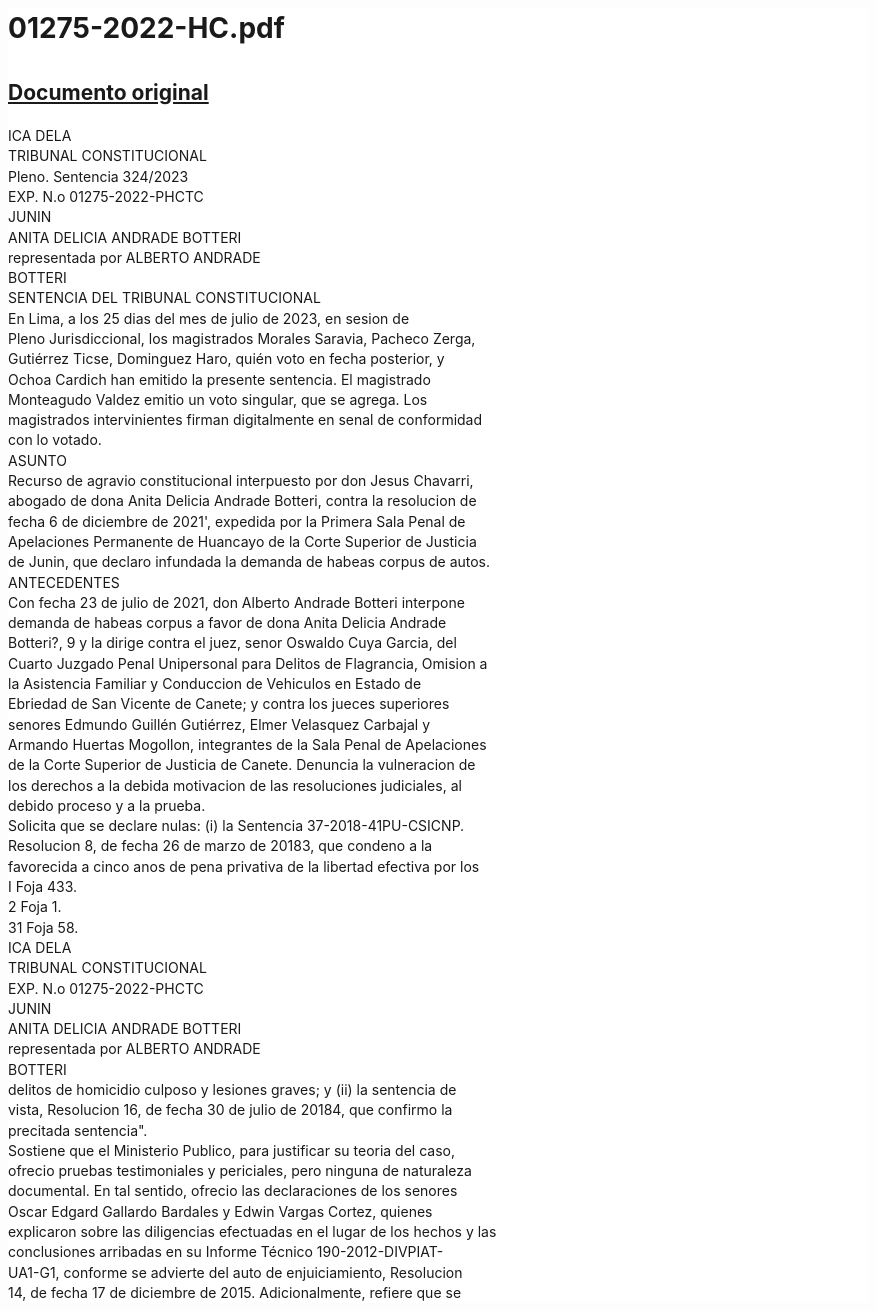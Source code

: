 
01275-2022-HC.pdf
=================
  
[Documento original](https://tc.gob.pe/jurisprudencia/2023/01275-2022-HC.pdf)  
---  
ICA DELA  
TRIBUNAL CONSTITUCIONAL  
Pleno. Sentencia 324/2023  
EXP. N.o 01275-2022-PHCTC  
JUNIN  
ANITA DELICIA ANDRADE BOTTERI  
representada por ALBERTO ANDRADE  
BOTTERI  
SENTENCIA DEL TRIBUNAL CONSTITUCIONAL  
En Lima, a los 25 dias del mes de julio de 2023, en sesion de  
Pleno Jurisdiccional, los magistrados Morales Saravia, Pacheco Zerga,  
Gutiérrez Ticse, Dominguez Haro, quién voto en fecha posterior, y  
Ochoa Cardich han emitido la presente sentencia. El magistrado  
Monteagudo Valdez emitio un voto singular, que se agrega. Los  
magistrados intervinientes firman digitalmente en senal de conformidad  
con lo votado.  
ASUNTO  
Recurso de agravio constitucional interpuesto por don Jesus Chavarri,  
abogado de dona Anita Delicia Andrade Botteri, contra la resolucion de  
fecha 6 de diciembre de 2021', expedida por la Primera Sala Penal de  
Apelaciones Permanente de Huancayo de la Corte Superior de Justicia  
de Junin, que declaro infundada la demanda de habeas corpus de autos.  
ANTECEDENTES  
Con fecha 23 de julio de 2021, don Alberto Andrade Botteri interpone  
demanda de habeas corpus a favor de dona Anita Delicia Andrade  
Botteri?, 9 y la dirige contra el juez, senor Oswaldo Cuya Garcia, del  
Cuarto Juzgado Penal Unipersonal para Delitos de Flagrancia, Omision a  
la Asistencia Familiar y Conduccion de Vehiculos en Estado de  
Ebriedad de San Vicente de Canete; y contra los jueces superiores  
senores Edmundo Guillén Gutiérrez, Elmer Velasquez Carbajal y  
Armando Huertas Mogollon, integrantes de la Sala Penal de Apelaciones  
de la Corte Superior de Justicia de Canete. Denuncia la vulneracion de  
los derechos a la debida motivacion de las resoluciones judiciales, al  
debido proceso y a la prueba.  
Solicita que se declare nulas: (i) la Sentencia 37-2018-41PU-CSICNP.  
Resolucion 8, de fecha 26 de marzo de 20183, que condeno a la  
favorecida a cinco anos de pena privativa de la libertad efectiva por los  
I Foja 433.  
2 Foja 1.  
31 Foja 58.  
ICA DELA  
TRIBUNAL CONSTITUCIONAL  
EXP. N.o 01275-2022-PHCTC  
JUNIN  
ANITA DELICIA ANDRADE BOTTERI  
representada por ALBERTO ANDRADE  
BOTTERI  
delitos de homicidio culposo y lesiones graves; y (ii) la sentencia de  
vista, Resolucion 16, de fecha 30 de julio de 20184, que confirmo la  
precitada sentencia".  
Sostiene que el Ministerio Publico, para justificar su teoria del caso,  
ofrecio pruebas testimoniales y periciales, pero ninguna de naturaleza  
documental. En tal sentido, ofrecio las declaraciones de los senores  
Oscar Edgard Gallardo Bardales y Edwin Vargas Cortez, quienes  
explicaron sobre las diligencias efectuadas en el lugar de los hechos y las  
conclusiones arribadas en su Informe Técnico 190-2012-DIVPIAT-  
UA1-G1, conforme se advierte del auto de enjuiciamiento, Resolucion  
14, de fecha 17 de diciembre de 2015. Adicionalmente, refiere que se  